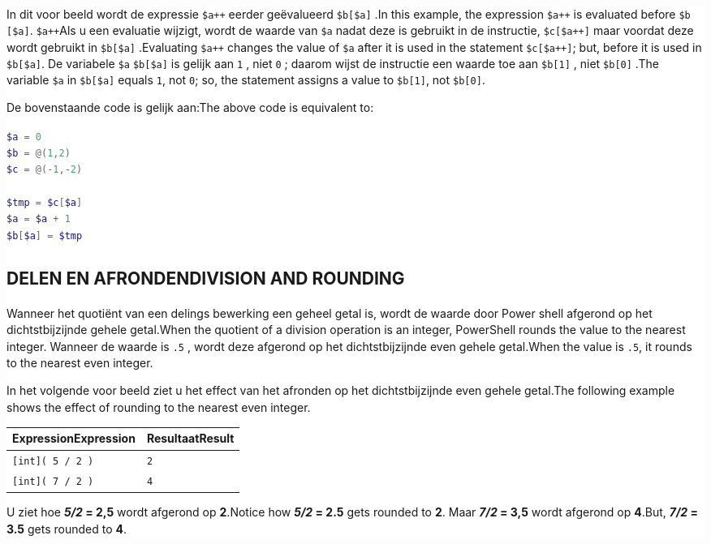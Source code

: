 <span data-ttu-id="2b2f0-174">In dit voor beeld wordt de expressie `$a++` eerder geëvalueerd `$b[$a]` .</span><span class="sxs-lookup"><span data-stu-id="2b2f0-174">In this example, the expression `$a++` is evaluated before `$b[$a]`.</span></span>
<span data-ttu-id="2b2f0-175">`$a++`Als u een evaluatie wijzigt, wordt de waarde van `$a` nadat deze is gebruikt in de instructie, `$c[$a++]` maar voordat deze wordt gebruikt in `$b[$a]` .</span><span class="sxs-lookup"><span data-stu-id="2b2f0-175">Evaluating `$a++` changes the value of `$a` after it is used in the statement `$c[$a++]`; but, before it is used in `$b[$a]`.</span></span> <span data-ttu-id="2b2f0-176">De variabele `$a` `$b[$a]` is gelijk aan `1` , niet `0` ; daarom wijst de instructie een waarde toe aan `$b[1]` , niet `$b[0]` .</span><span class="sxs-lookup"><span data-stu-id="2b2f0-176">The variable `$a` in `$b[$a]` equals `1`, not `0`; so, the statement assigns a value to `$b[1]`, not `$b[0]`.</span></span>

<span data-ttu-id="2b2f0-177">De bovenstaande code is gelijk aan:</span><span class="sxs-lookup"><span data-stu-id="2b2f0-177">The above code is equivalent to:</span></span>

```powershell
$a = 0
$b = @(1,2)
$c = @(-1,-2)

$tmp = $c[$a]
$a = $a + 1
$b[$a] = $tmp
```

## <a name="division-and-rounding"></a><span data-ttu-id="2b2f0-178">DELEN EN AFRONDEN</span><span class="sxs-lookup"><span data-stu-id="2b2f0-178">DIVISION AND ROUNDING</span></span>

<span data-ttu-id="2b2f0-179">Wanneer het quotiënt van een delings bewerking een geheel getal is, wordt de waarde door Power shell afgerond op het dichtstbijzijnde gehele getal.</span><span class="sxs-lookup"><span data-stu-id="2b2f0-179">When the quotient of a division operation is an integer, PowerShell rounds the value to the nearest integer.</span></span> <span data-ttu-id="2b2f0-180">Wanneer de waarde is `.5` , wordt deze afgerond op het dichtstbijzijnde even gehele getal.</span><span class="sxs-lookup"><span data-stu-id="2b2f0-180">When the value is `.5`, it rounds to the nearest even integer.</span></span>

<span data-ttu-id="2b2f0-181">In het volgende voor beeld ziet u het effect van het afronden op het dichtstbijzijnde even gehele getal.</span><span class="sxs-lookup"><span data-stu-id="2b2f0-181">The following example shows the effect of rounding to the nearest even integer.</span></span>

|<span data-ttu-id="2b2f0-182">Expression</span><span class="sxs-lookup"><span data-stu-id="2b2f0-182">Expression</span></span>      |<span data-ttu-id="2b2f0-183">Resultaat</span><span class="sxs-lookup"><span data-stu-id="2b2f0-183">Result</span></span>|
|----------------|------|
|`[int]( 5 / 2 )`|`2`   |
|`[int]( 7 / 2 )`|`4`   |

<span data-ttu-id="2b2f0-184">U ziet hoe **_5/2_ = 2,5** wordt afgerond op **2**.</span><span class="sxs-lookup"><span data-stu-id="2b2f0-184">Notice how **_5/2_ = 2.5** gets rounded to **2**.</span></span> <span data-ttu-id="2b2f0-185">Maar **_7/2_ = 3,5** wordt afgerond op **4**.</span><span class="sxs-lookup"><span data-stu-id="2b2f0-185">But, **_7/2_ = 3.5** gets rounded to **4**.</span></span>
